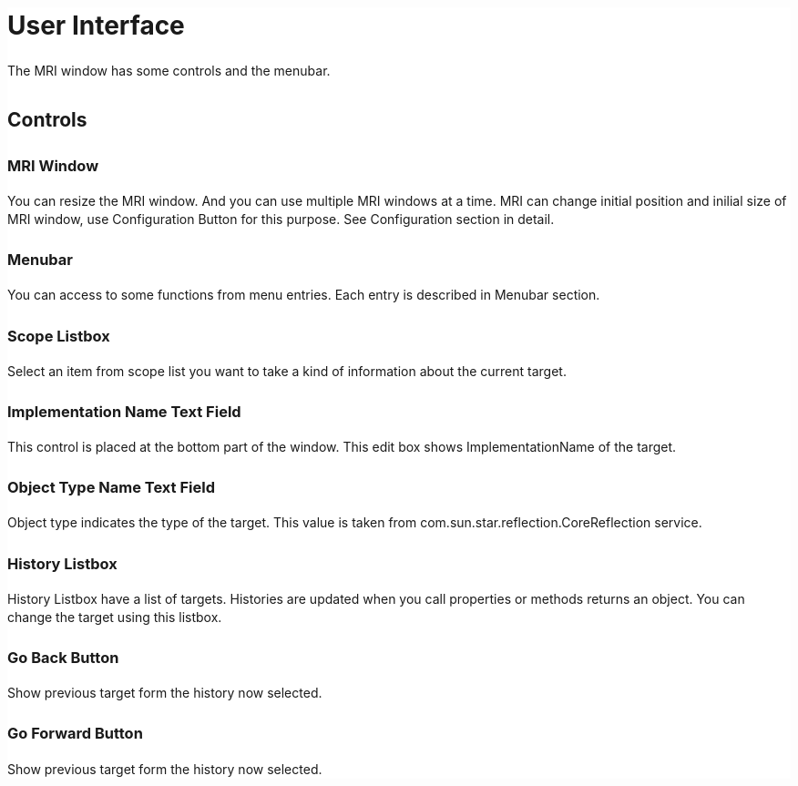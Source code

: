 
# User Interface

The MRI window has some controls and the menubar.

## Controls

### MRI Window
You can resize the MRI window. And you can use multiple MRI windows at a time. MRI can change initial position and inilial size of MRI window, use Configuration Button for this purpose. See Configuration section in detail.

### Menubar
You can access to some functions from menu entries. Each entry is described in Menubar section.

### Scope Listbox
Select an item from scope list you want to take a kind of information about the current target.





### Implementation Name Text Field
This control is placed at the bottom part of the window. This edit box shows ImplementationName of the target.





### Object Type Name Text Field
Object type indicates the type of the target. This value is taken from com.sun.star.reflection.CoreReflection service.





### History Listbox
History Listbox have a list of targets. Histories are updated when you call properties or methods returns an object. You can change the target using this listbox.





### Go Back Button
Show previous target form the history now selected.





### Go Forward Button
Show previous target form the history now selected.



